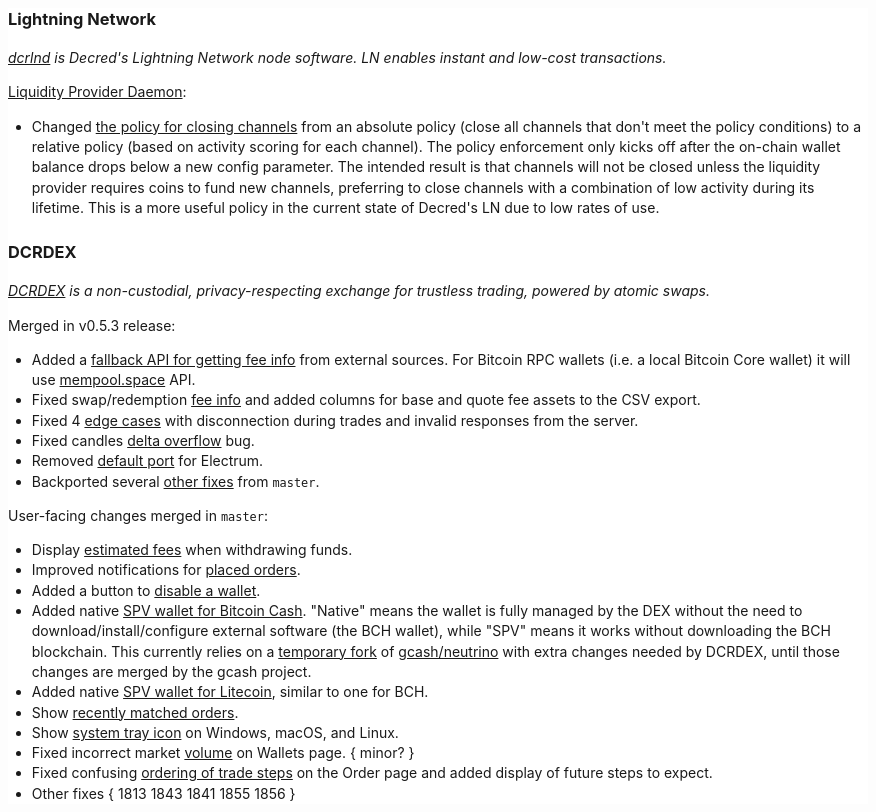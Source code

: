 
### Lightning Network

_[dcrlnd](https://github.com/decred/dcrlnd) is Decred's Lightning Network node software. LN enables instant and low-cost transactions._

[Liquidity Provider Daemon](https://github.com/decred/dcrlnlpd):

- Changed [the policy for closing channels](https://github.com/decred/dcrlnlpd/pull/7) from an absolute policy (close all channels that don't meet the policy conditions) to a relative policy (based on activity scoring for each channel). The policy enforcement only kicks off after the on-chain wallet balance drops below a new config parameter. The intended result is that channels will not be closed unless the liquidity provider requires coins to fund new channels, preferring to close channels with a combination of low activity during its lifetime. This is a more useful policy in the current state of Decred's LN due to low rates of use.


### DCRDEX

_[DCRDEX](https://github.com/decred/dcrdex) is a non-custodial, privacy-respecting exchange for trustless trading, powered by atomic swaps._

Merged in v0.5.3 release:

- Added a [fallback API for getting fee info](https://github.com/decred/dcrdex/pull/1695) from external sources. For Bitcoin RPC wallets (i.e. a local Bitcoin Core wallet) it will use [mempool.space](https://mempool.space/) API.
- Fixed swap/redemption [fee info](https://github.com/decred/dcrdex/pull/1827) and added columns for base and quote fee assets to the CSV export.
- Fixed 4 [edge cases](https://github.com/decred/dcrdex/pull/1849) with disconnection during trades and invalid responses from the server.
- Fixed candles [delta overflow](https://github.com/decred/dcrdex/pull/1872) bug.
- Removed [default port](https://github.com/decred/dcrdex/commit/e9ca06d353c7aa1f66a120ac8b9b8a6cc021983e) for Electrum.
- Backported several [other fixes](https://github.com/decred/dcrdex/pull/1850) from `master`.

User-facing changes merged in `master`:

- Display [estimated fees](https://github.com/decred/dcrdex/pull/1688) when withdrawing funds.
- Improved notifications for [placed orders](https://github.com/decred/dcrdex/pull/1803).
- Added a button to [disable a wallet](https://github.com/decred/dcrdex/pull/1804).
- Added native [SPV wallet for Bitcoin Cash](https://github.com/decred/dcrdex/pull/1635). "Native" means the wallet is fully managed by the DEX without the need to download/install/configure external software (the BCH wallet), while "SPV" means it works without downloading the BCH blockchain. This currently relies on a [temporary fork](https://github.com/buck54321/neutrino-bch) of [gcash/neutrino](https://github.com/gcash/neutrino) with extra changes needed by DCRDEX, until those changes are merged by the gcash project.
- Added native [SPV wallet for Litecoin](https://github.com/decred/dcrdex/pull/1750), similar to one for BCH.
- Show [recently matched orders](https://github.com/decred/dcrdex/pull/1663).
- Show [system tray icon](https://github.com/decred/dcrdex/pull/1828) on Windows, macOS, and Linux.
- Fixed incorrect market [volume](https://github.com/decred/dcrdex/pull/1837) on Wallets page. { minor? }
- Fixed confusing [ordering of trade steps](https://github.com/decred/dcrdex/pull/1830) on the Order page and added display of future steps to expect.
- Other fixes { 1813 1843 1841 1855 1856 }
